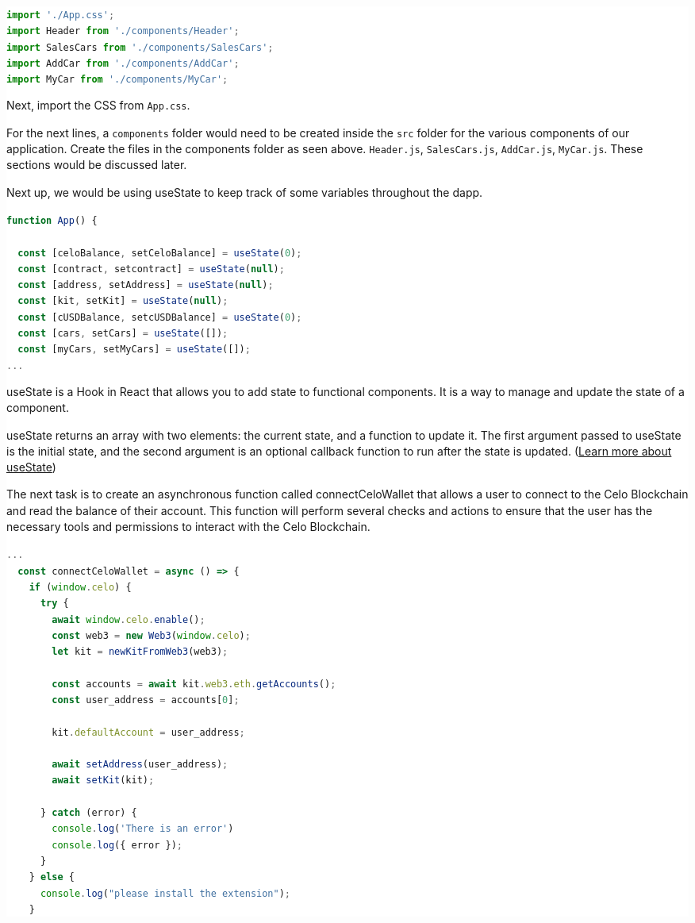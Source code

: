 ```js
import './App.css';
import Header from './components/Header';
import SalesCars from './components/SalesCars';
import AddCar from './components/AddCar';
import MyCar from './components/MyCar';
```

Next, import the CSS from `App.css`.

For the next lines, a `components` folder would need to be created inside the `src` folder for the various components of our application. 
Create the files in the components folder as seen above. `Header.js`, `SalesCars.js`, `AddCar.js`, `MyCar.js`. 
These sections would be discussed later.

Next up, we would be using useState to keep track of some variables throughout the dapp. 


```js
function App() {

  const [celoBalance, setCeloBalance] = useState(0);
  const [contract, setcontract] = useState(null);
  const [address, setAddress] = useState(null);
  const [kit, setKit] = useState(null);
  const [cUSDBalance, setcUSDBalance] = useState(0);
  const [cars, setCars] = useState([]);
  const [myCars, setMyCars] = useState([]);
...
```

useState is a Hook in React that allows you to add state to functional components. It is a way to manage and update the state of a component. 

useState returns an array with two elements: the current state, and a function to update it. The first argument passed to useState is the initial state, and the second argument is an optional callback function to run after the state is updated. ([Learn more about useState](https://reactjs.org/docs/hooks-state.html))

The next task is to create an asynchronous function called connectCeloWallet that allows a user to connect to the Celo Blockchain and read the balance of their account. This function will perform several checks and actions to ensure that the user has the necessary tools and permissions to interact with the Celo Blockchain.

```js
...
  const connectCeloWallet = async () => {
    if (window.celo) {
      try {
        await window.celo.enable();
        const web3 = new Web3(window.celo);
        let kit = newKitFromWeb3(web3);

        const accounts = await kit.web3.eth.getAccounts();
        const user_address = accounts[0];

        kit.defaultAccount = user_address;

        await setAddress(user_address);
        await setKit(kit);

      } catch (error) {
        console.log('There is an error')
        console.log({ error });
      }
    } else {
      console.log("please install the extension");
    }
```